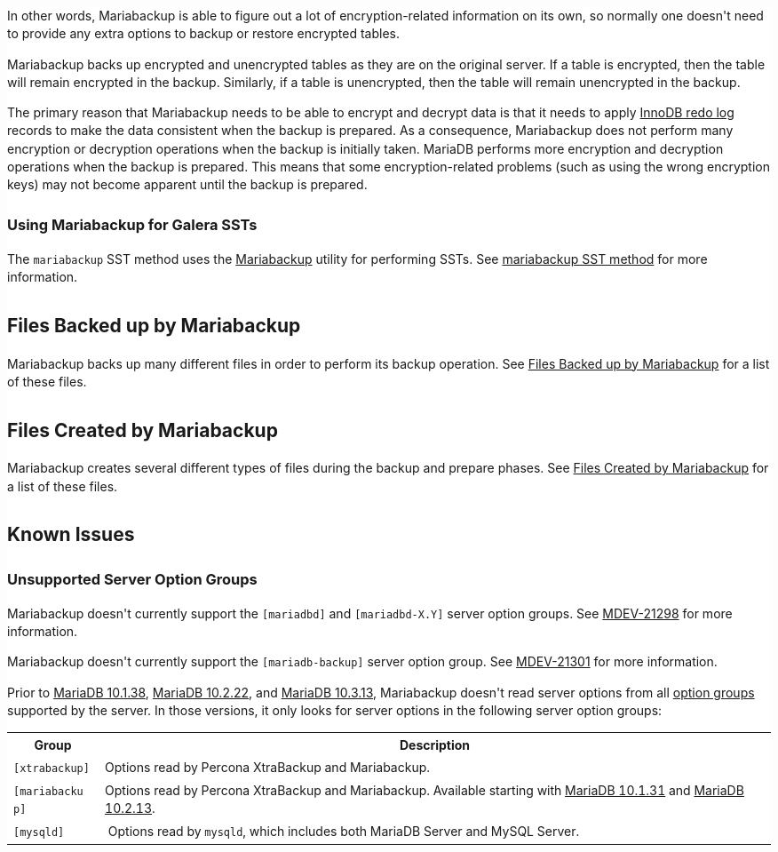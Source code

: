 In other words, Mariabackup is able to figure out a lot of encryption-related information on its own, so normally one doesn't need to provide any extra options to backup or restore encrypted tables.

Mariabackup backs up encrypted and unencrypted tables as they are on the original server. If a table is encrypted, then the table will remain encrypted in the backup. Similarly, if a table is unencrypted, then the table will remain unencrypted in the backup.

The primary reason that Mariabackup needs to be able to encrypt and decrypt data is that it needs to apply [InnoDB redo log](/kb/en/xtradbinnodb-redo-log/) records to make the data consistent when the backup is prepared. As a consequence, Mariabackup does not perform many encryption or decryption operations when the backup is initially taken. MariaDB performs more encryption and decryption operations when the backup is prepared. This means that some encryption-related problems (such as using the wrong encryption keys) may not become apparent until the backup is prepared.

### Using Mariabackup for Galera SSTs

The `mariabackup` SST method uses the [Mariabackup](/kb/en/backup-restore-and-import-clients-mariadb-backup/) utility for performing SSTs. See [mariabackup SST method](/replication/galera-cluster/state-snapshot-transfers-ssts-in-galera-cluster/mariabackup-sst-method/) for more information.

## Files Backed up by Mariabackup

Mariabackup backs up many different files in order to perform its backup operation. See [Files Backed up by Mariabackup](/mariadb-administration/backing-up-and-restoring-databases/mariabackup/files-backed-up-by-mariabackup/) for a list of these files.

## Files Created by Mariabackup

Mariabackup creates several different types of files during the backup and prepare phases. See [Files Created by Mariabackup](/mariadb-administration/backing-up-and-restoring-databases/mariabackup/files-created-by-mariabackup/) for a list of these files.

## Known Issues

### Unsupported Server Option Groups

Mariabackup doesn't currently support the `[mariadbd]` and `[mariadbd-X.Y]` server option groups. See [MDEV-21298](https://jira.mariadb.org/browse/MDEV-21298) for more information.

Mariabackup doesn't currently support the `[mariadb-backup]` server option group. See [MDEV-21301](https://jira.mariadb.org/browse/MDEV-21301) for more information.

Prior to [MariaDB 10.1.38](/kb/en/mariadb-10138-release-notes/), [MariaDB 10.2.22](/kb/en/mariadb-10222-release-notes/), and [MariaDB 10.3.13](/kb/en/mariadb-10313-release-notes/), Mariabackup doesn't read server options from all [option groups](/kb/en/configuring-mariadb-with-option-files/#option-groups) supported by the server. In those versions, it only looks for server options in the following server option groups:

<table><tbody><tr><th>Group</th><th>Description</th></tr>
<tr><td><code>[xtrabackup]</code></td><td>Options read by Percona XtraBackup and Mariabackup.</td></tr>
<tr><td><code>[mariabackup]</code></td><td>Options read by Percona XtraBackup and Mariabackup. Available starting with <a href="/kb/en/mariadb-10131-release-notes/">MariaDB 10.1.31</a> and <a href="/kb/en/mariadb-10213-release-notes/">MariaDB 10.2.13</a>.</td></tr>
<tr><td><code>[mysqld]</code></td><td>&nbsp;Options read by <code>mysqld</code>, which includes both MariaDB Server and MySQL Server.</td></tr>
</tbody></table>
